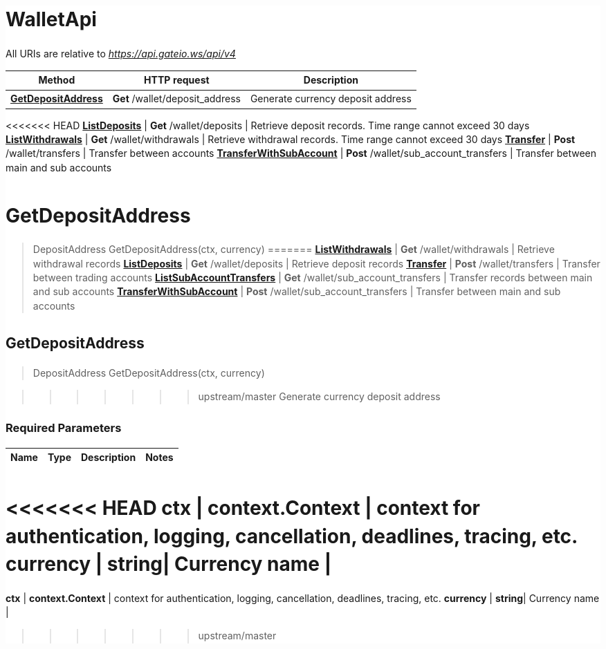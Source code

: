 # WalletApi

All URIs are relative to *https://api.gateio.ws/api/v4*

Method | HTTP request | Description
------------- | ------------- | -------------
[**GetDepositAddress**](WalletApi.md#GetDepositAddress) | **Get** /wallet/deposit_address | Generate currency deposit address
<<<<<<< HEAD
[**ListDeposits**](WalletApi.md#ListDeposits) | **Get** /wallet/deposits | Retrieve deposit records. Time range cannot exceed 30 days
[**ListWithdrawals**](WalletApi.md#ListWithdrawals) | **Get** /wallet/withdrawals | Retrieve withdrawal records. Time range cannot exceed 30 days
[**Transfer**](WalletApi.md#Transfer) | **Post** /wallet/transfers | Transfer between accounts
[**TransferWithSubAccount**](WalletApi.md#TransferWithSubAccount) | **Post** /wallet/sub_account_transfers | Transfer between main and sub accounts


# **GetDepositAddress**
> DepositAddress GetDepositAddress(ctx, currency)
=======
[**ListWithdrawals**](WalletApi.md#ListWithdrawals) | **Get** /wallet/withdrawals | Retrieve withdrawal records
[**ListDeposits**](WalletApi.md#ListDeposits) | **Get** /wallet/deposits | Retrieve deposit records
[**Transfer**](WalletApi.md#Transfer) | **Post** /wallet/transfers | Transfer between trading accounts
[**ListSubAccountTransfers**](WalletApi.md#ListSubAccountTransfers) | **Get** /wallet/sub_account_transfers | Transfer records between main and sub accounts
[**TransferWithSubAccount**](WalletApi.md#TransferWithSubAccount) | **Post** /wallet/sub_account_transfers | Transfer between main and sub accounts


## GetDepositAddress

> DepositAddress GetDepositAddress(ctx, currency)

>>>>>>> upstream/master
Generate currency deposit address

### Required Parameters

Name | Type | Description  | Notes
------------- | ------------- | ------------- | -------------
<<<<<<< HEAD
 **ctx** | **context.Context** | context for authentication, logging, cancellation, deadlines, tracing, etc.
  **currency** | **string**| Currency name | 
=======
**ctx** | **context.Context** | context for authentication, logging, cancellation, deadlines, tracing, etc.
**currency** | **string**| Currency name | 
>>>>>>> upstream/master
